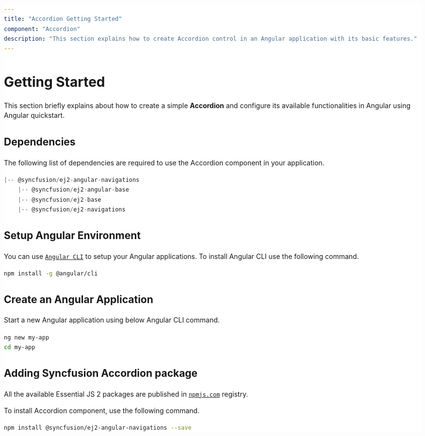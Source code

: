 ```yaml
---
title: "Accordion Getting Started"
component: "Accordion"
description: "This section explains how to create Accordion control in an Angular application with its basic features."
---
```


# Getting Started

This section briefly explains about how to create a simple **Accordion** and configure its available functionalities in Angular
using Angular quickstart.

## Dependencies

The following list of dependencies are required to use the Accordion component in your application.

```javascript
|-- @syncfusion/ej2-angular-navigations
    |-- @syncfusion/ej2-angular-base
    |-- @syncfusion/ej2-base
    |-- @syncfusion/ej2-navigations
```

## Setup Angular Environment

You can use [`Angular CLI`](https://github.com/angular/angular-cli) to setup your Angular applications.
To install Angular CLI use the following command.

```bash
npm install -g @angular/cli
```

## Create an Angular Application

Start a new Angular application using below Angular CLI command.

```bash
ng new my-app
cd my-app
```

## Adding Syncfusion Accordion package

All the available Essential JS 2 packages are published in [`npmjs.com`](https://www.npmjs.com/~syncfusionorg) registry.

To install Accordion component, use the following command.

```bash
npm install @syncfusion/ej2-angular-navigations --save
```
